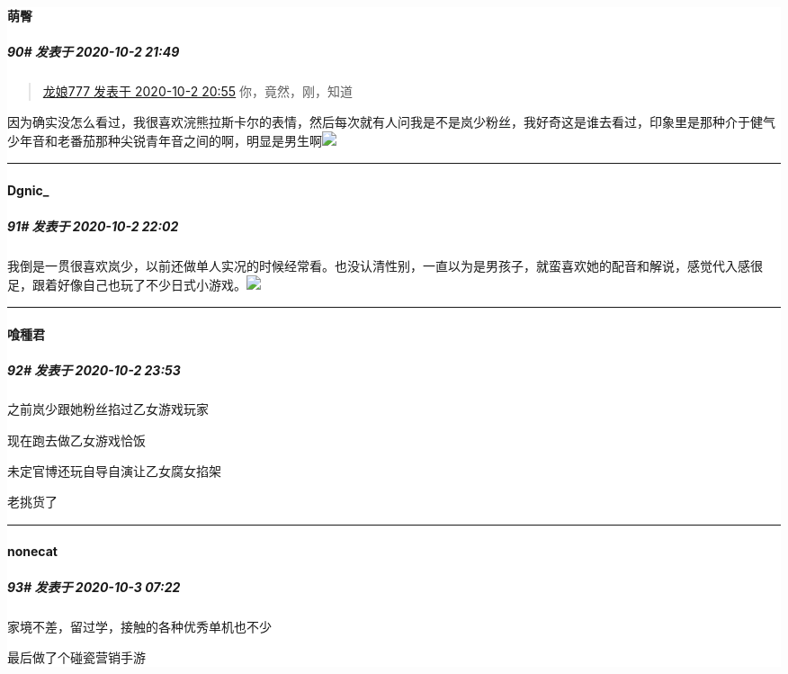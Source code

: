 ####  萌臀  
##### 90#       发表于 2020-10-2 21:49



<blockquote><a href="httphttps://bbs.saraba1st.com/2b/forum.php?mod=redirect&amp;goto=findpost&amp;pid=48932865&amp;ptid=1962698" target="_blank">龙娘777 发表于 2020-10-2 20:55</a>
 你，竟然，刚，知道</blockquote>
因为确实没怎么看过，我很喜欢浣熊拉斯卡尔的表情，然后每次就有人问我是不是岚少粉丝，我好奇这是谁去看过，印象里是那种介于健气少年音和老番茄那种尖锐青年音之间的啊，明显是男生啊<img src="https://static.saraba1st.com/image/smiley/face2017/119.png" referrerpolicy="no-referrer">







*****

####  Dgnic_  
##### 91#       发表于 2020-10-2 22:02




我倒是一贯很喜欢岚少，以前还做单人实况的时候经常看。也没认清性别，一直以为是男孩子，就蛮喜欢她的配音和解说，感觉代入感很足，跟着好像自己也玩了不少日式小游戏。<img src="https://static.saraba1st.com/image/smiley/face2017/009.gif" referrerpolicy="no-referrer">







*****

####  喰種君  
##### 92#       发表于 2020-10-2 23:53




之前岚少跟她粉丝掐过乙女游戏玩家

现在跑去做乙女游戏恰饭

未定官博还玩自导自演让乙女腐女掐架

老挑货了







*****

####  nonecat  
##### 93#       发表于 2020-10-3 07:22




家境不差，留过学，接触的各种优秀单机也不少

最后做了个碰瓷营销手游
